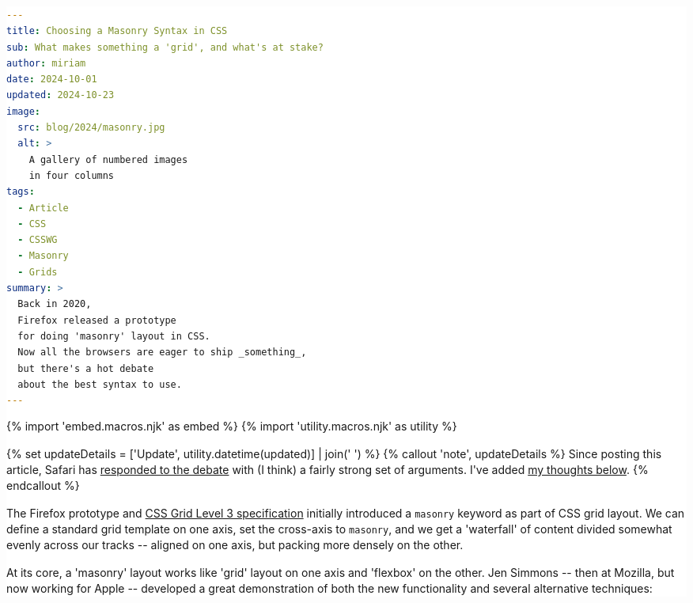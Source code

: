 ```yaml
---
title: Choosing a Masonry Syntax in CSS
sub: What makes something a 'grid', and what's at stake?
author: miriam
date: 2024-10-01
updated: 2024-10-23
image:
  src: blog/2024/masonry.jpg
  alt: >
    A gallery of numbered images
    in four columns
tags:
  - Article
  - CSS
  - CSSWG
  - Masonry
  - Grids
summary: >
  Back in 2020,
  Firefox released a prototype
  for doing 'masonry' layout in CSS.
  Now all the browsers are eager to ship _something_,
  but there's a hot debate
  about the best syntax to use.
---
```


{% import 'embed.macros.njk' as embed %}
{% import 'utility.macros.njk' as utility %}

{% set updateDetails = ['Update', utility.datetime(updated)] | join(' ') %}
{% callout 'note', updateDetails %}
Since posting this article,
Safari has [responded to the debate](https://webkit.org/blog/16026/css-masonry-syntax/)
with (I think) a fairly strong set of arguments.
I've added [my thoughts below](#looking-at-apple%E2%80%99s-latest-arguments-for-grid).
{% endcallout %}

The Firefox prototype
and [CSS Grid Level 3 specification](https://drafts.csswg.org/css-grid-3/)
initially introduced a `masonry` keyword
as part of CSS grid layout.
We can define a standard grid template on one axis,
set the cross-axis to `masonry`,
and we get a 'waterfall' of content
divided somewhat evenly across our tracks --
aligned on one axis,
but packing more densely on the other.

At its core,
a 'masonry' layout
works like 'grid' layout on one axis
and 'flexbox' on the other.
Jen Simmons --
then at Mozilla,
but now working for Apple --
developed a great demonstration
of both the new functionality
and several alternative techniques:
